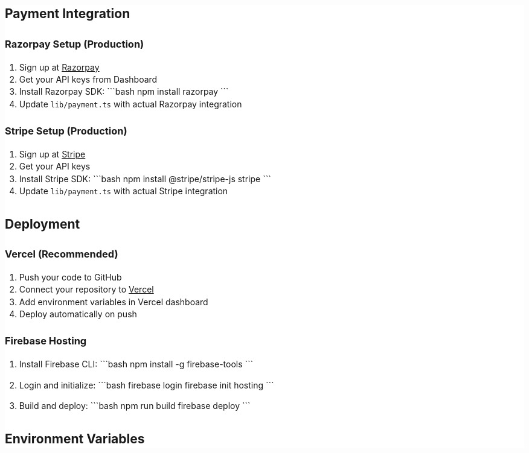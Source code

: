 ## Payment Integration

### Razorpay Setup (Production)

1. Sign up at [Razorpay](https://razorpay.com/)
2. Get your API keys from Dashboard
3. Install Razorpay SDK:
\`\`\`bash
npm install razorpay
\`\`\`
4. Update `lib/payment.ts` with actual Razorpay integration

### Stripe Setup (Production)

1. Sign up at [Stripe](https://stripe.com/)
2. Get your API keys
3. Install Stripe SDK:
\`\`\`bash
npm install @stripe/stripe-js stripe
\`\`\`
4. Update `lib/payment.ts` with actual Stripe integration

## Deployment

### Vercel (Recommended)

1. Push your code to GitHub
2. Connect your repository to [Vercel](https://vercel.com/)
3. Add environment variables in Vercel dashboard
4. Deploy automatically on push

### Firebase Hosting

1. Install Firebase CLI:
\`\`\`bash
npm install -g firebase-tools
\`\`\`

2. Login and initialize:
\`\`\`bash
firebase login
firebase init hosting
\`\`\`

3. Build and deploy:
\`\`\`bash
npm run build
firebase deploy
\`\`\`

## Environment Variables
